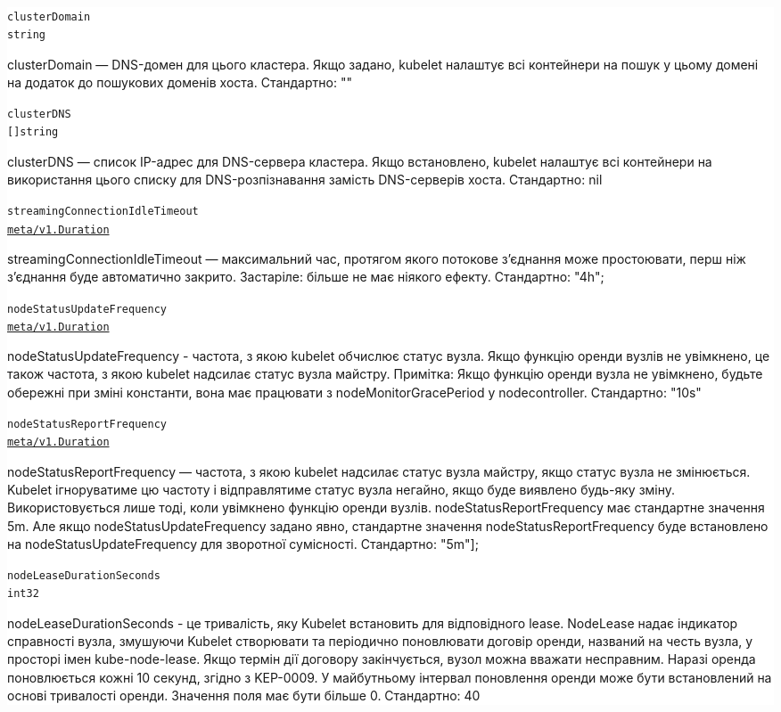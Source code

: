</td>
</tr>
<tr><td><code>clusterDomain</code><br/>
<code>string</code>
</td>
<td>
   <p>clusterDomain — DNS-домен для цього кластера. Якщо задано, kubelet налаштує всі контейнери на пошук у цьому домені на додаток до пошукових доменів хоста. Стандартно: &quot;&quot;</p>
</td>
</tr>
<tr><td><code>clusterDNS</code><br/>
<code>[]string</code>
</td>
<td>
   <p>clusterDNS — список IP-адрес для DNS-сервера кластера. Якщо встановлено, kubelet налаштує всі контейнери на використання цього списку для DNS-розпізнавання замість DNS-серверів хоста. Стандартно: nil</p>
</td>
</tr>
<tr><td><code>streamingConnectionIdleTimeout</code><br/>
<a href="https://pkg.go.dev/k8s.io/apimachinery/pkg/apis/meta/v1#Duration"><code>meta/v1.Duration</code></a>
</td>
<td>
   <p>streamingConnectionIdleTimeout — максимальний час, протягом якого потокове зʼєднання може простоювати, перш ніж зʼєднання буде автоматично закрито. Застаріле: більше не має ніякого ефекту. Стандартно: &quot;4h&quot;;</p>
</td>
</tr>
<tr><td><code>nodeStatusUpdateFrequency</code><br/>
<a href="https://pkg.go.dev/k8s.io/apimachinery/pkg/apis/meta/v1#Duration"><code>meta/v1.Duration</code></a>
</td>
<td>
   <p>nodeStatusUpdateFrequency - частота, з якою kubelet обчислює статус вузла. Якщо функцію оренди вузлів не увімкнено, це також частота, з якою kubelet надсилає статус вузла майстру. Примітка: Якщо функцію оренди вузла не увімкнено, будьте обережні при зміні константи, вона має працювати з nodeMonitorGracePeriod у nodecontroller. Стандартно: &quot;10s&quot;</p>
</td>
</tr>
<tr><td><code>nodeStatusReportFrequency</code><br/>
<a href="https://pkg.go.dev/k8s.io/apimachinery/pkg/apis/meta/v1#Duration"><code>meta/v1.Duration</code></a>
</td>
<td>
   <p>nodeStatusReportFrequency — частота, з якою kubelet надсилає статус вузла майстру, якщо статус вузла не змінюється. Kubelet ігноруватиме цю частоту і відправлятиме статус вузла негайно, якщо буде виявлено будь-яку зміну. Використовується лише тоді, коли увімкнено функцію оренди вузлів. nodeStatusReportFrequency має стандартне значення 5m. Але якщо nodeStatusUpdateFrequency задано явно, стандартне значення nodeStatusReportFrequency буде встановлено на nodeStatusUpdateFrequency для зворотної сумісності. Стандартно: &quot;5m&quot];</p>
</td>
</tr>
<tr><td><code>nodeLeaseDurationSeconds</code><br/>
<code>int32</code>
</td>
<td>
   <p>nodeLeaseDurationSeconds - це тривалість, яку Kubelet встановить для відповідного lease. NodeLease надає індикатор справності вузла, змушуючи Kubelet створювати та періодично поновлювати договір оренди, названий на честь вузла, у просторі імен kube-node-lease. Якщо термін дії договору закінчується, вузол можна вважати несправним. Наразі оренда поновлюється кожні 10 секунд, згідно з KEP-0009. У майбутньому інтервал поновлення оренди може бути встановлений на основі тривалості оренди. Значення поля має бути більше 0. Стандартно: 40</p>
</td>